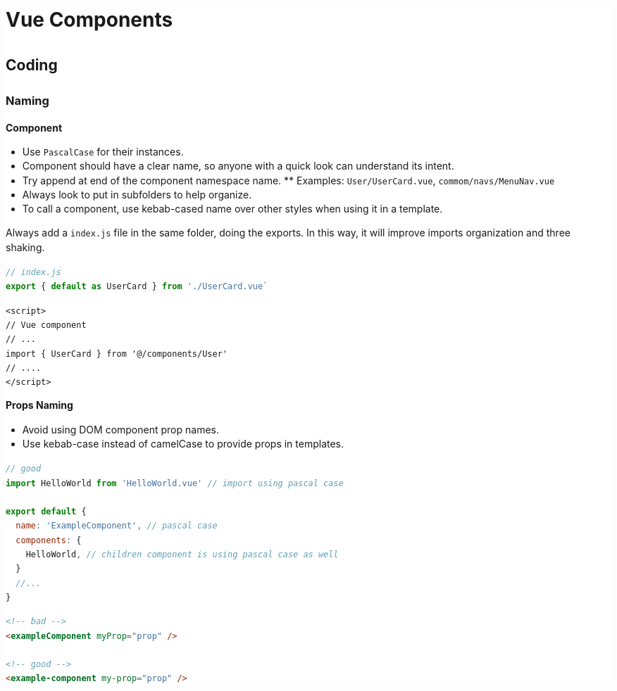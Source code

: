# Vue Components

## Coding

### Naming

**Component**

* Use `PascalCase` for their instances.
* Component should have a clear name, so anyone with a quick look can understand its intent.
* Try append at end of the component namespace name.
** Examples: `User/UserCard.vue`, `commom/navs/MenuNav.vue`
* Always look to put in subfolders to help organize.
* To call a component, use kebab-cased name over other styles when using it in a template.

Always add a `index.js` file in the same folder, doing the exports. In this way, it will improve imports organization and three shaking.

```js
// index.js
export { default as UserCard } from './UserCard.vue`
```

```vue
<script>
// Vue component
// ...
import { UserCard } from '@/components/User'
// ....
</script>
```

**Props Naming**

* Avoid using DOM component prop names.
* Use kebab-case instead of camelCase to provide props in templates.

```js
// good
import HelloWorld from 'HelloWorld.vue' // import using pascal case

export default {
  name: 'ExampleComponent', // pascal case
  components: {
    HelloWorld, // children component is using pascal case as well
  }
  //...
}
```

```html
<!-- bad -->
<exampleComponent myProp="prop" />

<!-- good -->
<example-component my-prop="prop" />
```
